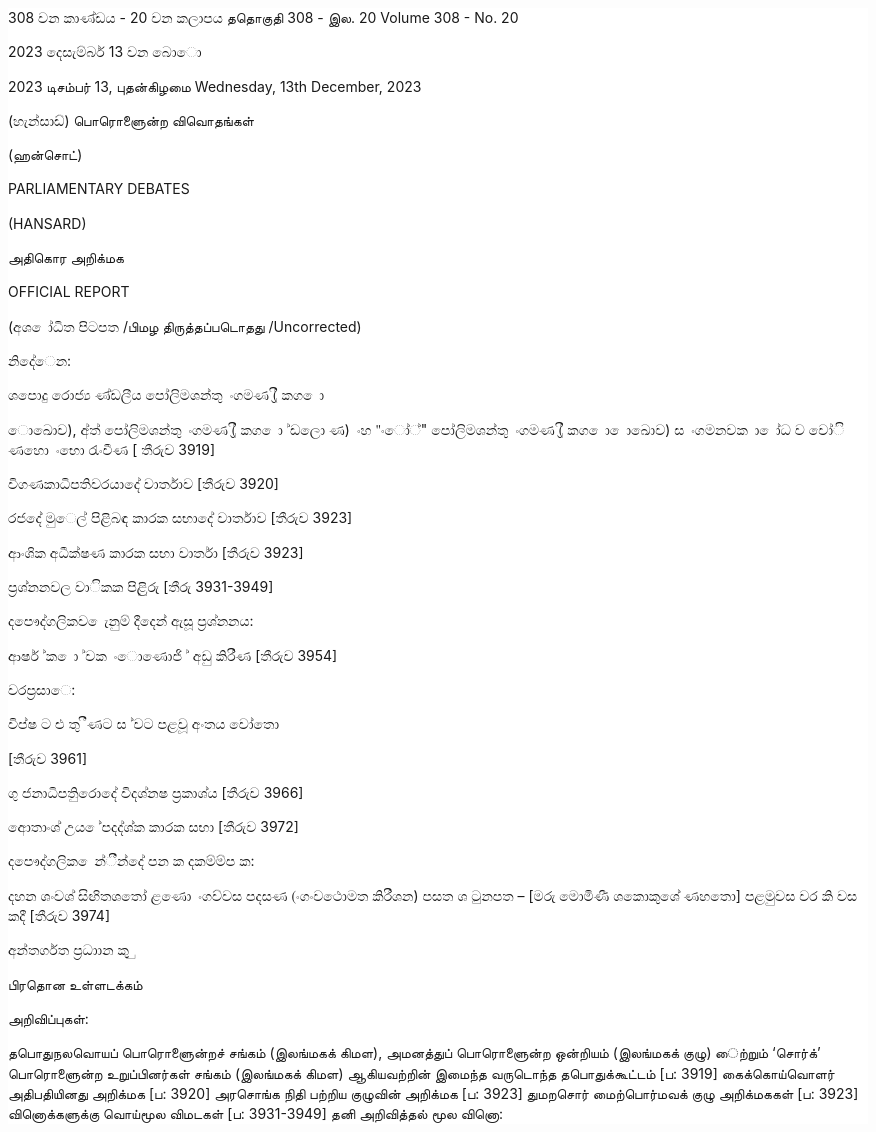 308 වන කාණ්ඩය - 20 වන කලාපය ததொகுதி 308 - இல. 20 Volume 308 - No. 20

2023 දෙසැම්බර් 13 වන බොො

2023 டிசம்பர் 13, புதன்கிழமை Wednesday, 13th December, 2023

(හැන්සාඩ්) பொரொளுைன்ற விவொதங்கள்

(ஹன்சொட்)

PARLIAMENTARY DEBATES

(HANSARD)

அதிகொர அறிக்மக

OFFICIAL REPORT

(අශ ෝධිත පිටපත /பிமழ திருத்தப்படொதது /Uncorrected)

නිදේෙන:

ශපොදු රොජ්‍ය ණ්ඩලීය පෝලිමශන්තු ංගමණ (්‍රී කග ො

ොඛොව), අ්ත් පෝලිමශන්තු ංගමණ (්‍රී කග ො ්ඩලො ණ) ංහ "ංෝ්" පෝලිමශන්තු ංගමණ (්‍රී කග ො ොඛොව) ස ංගමනවක ා ෝධ ව වෝි ණහො ංභො රැංවීණ [ තීරුව 3919]

විගණකාධිපතිවරයාදේ වාර්තාව [තීරුව 3920]

රජදේ මුෙල් පිළිබඳ කාරක සභාදේ වාර්තාව [තීරුව 3923]

ආංශික අධීක්ෂණ කාරක සභා වාර්තා [තීරුව 3923]

ප්‍රශ්නනවල වාිකක පිළිුරු [තීරු 3931-3949]

දපෞද්ගලිකව ෙැනුම් දීදෙන් ඇසූ ප්‍රශ්නනය:

ආර්ෂ ්ක ො ්වක ංොණොජි ් අඩු කිරීණ [තීරුව 3954]

වරප්‍රසාෙ:

විප්ෂ ට එ තු ීණට ස ්වට පළවූ අංතය වෝතො

[තීරුව 3961]

ගු ජනාධිපතිුරොදේ විදශ්නෂ ප්‍රකාශ්ය [තීරුව 3966]

අොත‍ාංශ් උය ේපදද්ශ්ක කාරක සභා [තීරුව 3972]

දපෞද්ගලික ෙන්ීන්දේ පන ක දකම්ම්ප ක:

දහන ශංවශ් සිඟිතශතෝ ළණො ංගව්වස පදසණ (ංගංවථොමත කිරීශන) පසත ශ ටුනපත – [මරු මොමිණී ශකොකුශේ ණහතො] පළමුවස වර කි වස කදී [තීරුව 3974]

අන්තර්ගත ප්‍රධාාන කු ු

பிரதொன உள்ளடக்கம்

அறிவிப்புகள்:

தபொதுநலவொயப் பொரொளுைன்றச் சங்கம் (இலங்மகக் கிமள), அமனத்துப் பொரொளுைன்ற ஒன்றியம் (இலங்மகக் குழு) ைற்றும் ‘சொர்க்’ பொரொளுைன்ற உறுப்பினர்கள் சங்கம் (இலங்மகக் கிமள) ஆகியவற்றின் இமைந்த வருடொந்த தபொதுக்கூட்டம் [ப: 3919] கைக்கொய்வொளர் அதிபதியினது அறிக்மக [ப: 3920] அரசொங்க நிதி பற்றிய குழுவின் அறிக்மக [ப: 3923] துமறசொர் மைற்பொர்மவக் குழு அறிக்மககள் [ப: 3923] வினொக்களுக்கு வொய்மூல விமடகள் [ப: 3931-3949] தனி அறிவித்தல் மூல வினொ:
